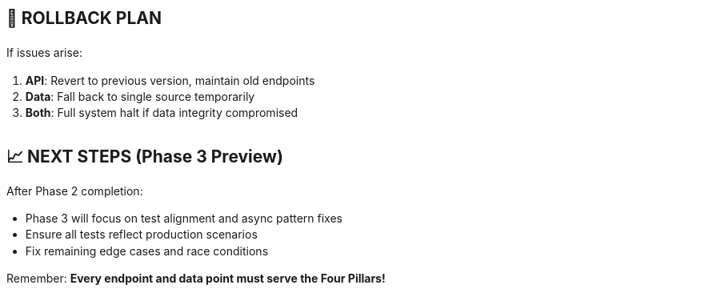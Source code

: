 ## 🔄 ROLLBACK PLAN
If issues arise:
1. **API**: Revert to previous version, maintain old endpoints
2. **Data**: Fall back to single source temporarily
3. **Both**: Full system halt if data integrity compromised

## 📈 NEXT STEPS (Phase 3 Preview)
After Phase 2 completion:
- Phase 3 will focus on test alignment and async pattern fixes
- Ensure all tests reflect production scenarios
- Fix remaining edge cases and race conditions

Remember: **Every endpoint and data point must serve the Four Pillars!**